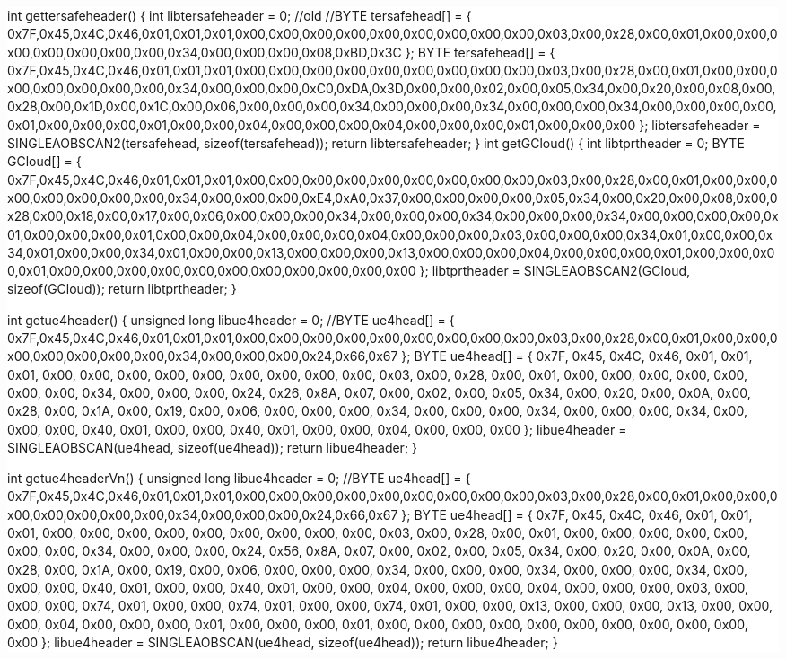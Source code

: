 int gettersafeheader()
{
	int libtersafeheader = 0;
	//old //BYTE tersafehead[] = { 0x7F,0x45,0x4C,0x46,0x01,0x01,0x01,0x00,0x00,0x00,0x00,0x00,0x00,0x00,0x00,0x00,0x03,0x00,0x28,0x00,0x01,0x00,0x00,0x00,0x00,0x00,0x00,0x00,0x34,0x00,0x00,0x00,0x08,0xBD,0x3C };
	BYTE tersafehead[] = { 0x7F,0x45,0x4C,0x46,0x01,0x01,0x01,0x00,0x00,0x00,0x00,0x00,0x00,0x00,0x00,0x00,0x03,0x00,0x28,0x00,0x01,0x00,0x00,0x00,0x00,0x00,0x00,0x00,0x34,0x00,0x00,0x00,0xC0,0xDA,0x3D,0x00,0x00,0x02,0x00,0x05,0x34,0x00,0x20,0x00,0x08,0x00,0x28,0x00,0x1D,0x00,0x1C,0x00,0x06,0x00,0x00,0x00,0x34,0x00,0x00,0x00,0x34,0x00,0x00,0x00,0x34,0x00,0x00,0x00,0x00,0x01,0x00,0x00,0x00,0x01,0x00,0x00,0x04,0x00,0x00,0x00,0x04,0x00,0x00,0x00,0x01,0x00,0x00,0x00 };
	libtersafeheader = SINGLEAOBSCAN2(tersafehead, sizeof(tersafehead));
	return libtersafeheader;
}
int getGCloud()
{
	int libtprtheader = 0;
	BYTE GCloud[] = { 0x7F,0x45,0x4C,0x46,0x01,0x01,0x01,0x00,0x00,0x00,0x00,0x00,0x00,0x00,0x00,0x00,0x03,0x00,0x28,0x00,0x01,0x00,0x00,0x00,0x00,0x00,0x00,0x00,0x34,0x00,0x00,0x00,0xE4,0xA0,0x37,0x00,0x00,0x00,0x00,0x05,0x34,0x00,0x20,0x00,0x08,0x00,0x28,0x00,0x18,0x00,0x17,0x00,0x06,0x00,0x00,0x00,0x34,0x00,0x00,0x00,0x34,0x00,0x00,0x00,0x34,0x00,0x00,0x00,0x00,0x01,0x00,0x00,0x00,0x01,0x00,0x00,0x04,0x00,0x00,0x00,0x04,0x00,0x00,0x00,0x03,0x00,0x00,0x00,0x34,0x01,0x00,0x00,0x34,0x01,0x00,0x00,0x34,0x01,0x00,0x00,0x13,0x00,0x00,0x00,0x13,0x00,0x00,0x00,0x04,0x00,0x00,0x00,0x01,0x00,0x00,0x00,0x01,0x00,0x00,0x00,0x00,0x00,0x00,0x00,0x00,0x00,0x00,0x00 };
	libtprtheader = SINGLEAOBSCAN2(GCloud, sizeof(GCloud));
	return libtprtheader;
}

int getue4header()
{
	unsigned long  libue4header = 0;
	//BYTE ue4head[] = { 0x7F,0x45,0x4C,0x46,0x01,0x01,0x01,0x00,0x00,0x00,0x00,0x00,0x00,0x00,0x00,0x00,0x03,0x00,0x28,0x00,0x01,0x00,0x00,0x00,0x00,0x00,0x00,0x00,0x34,0x00,0x00,0x00,0x24,0x66,0x67 };
	BYTE ue4head[] = { 0x7F, 0x45, 0x4C, 0x46, 0x01, 0x01, 0x01, 0x00, 0x00, 0x00, 0x00, 0x00, 0x00, 0x00, 0x00, 0x00, 0x03, 0x00, 0x28, 0x00, 0x01, 0x00, 0x00, 0x00, 0x00, 0x00, 0x00, 0x00, 0x34, 0x00, 0x00, 0x00, 0x24, 0x26, 0x8A, 0x07, 0x00, 0x02, 0x00, 0x05, 0x34, 0x00, 0x20, 0x00, 0x0A, 0x00, 0x28, 0x00, 0x1A, 0x00, 0x19, 0x00, 0x06, 0x00, 0x00, 0x00, 0x34, 0x00, 0x00, 0x00, 0x34, 0x00, 0x00, 0x00, 0x34, 0x00, 0x00, 0x00, 0x40, 0x01, 0x00, 0x00, 0x40, 0x01, 0x00, 0x00, 0x04, 0x00, 0x00, 0x00 };
	libue4header = SINGLEAOBSCAN(ue4head, sizeof(ue4head));
	return libue4header;
}


int getue4headerVn()
{
	unsigned long  libue4header = 0;
	//BYTE ue4head[] = { 0x7F,0x45,0x4C,0x46,0x01,0x01,0x01,0x00,0x00,0x00,0x00,0x00,0x00,0x00,0x00,0x00,0x03,0x00,0x28,0x00,0x01,0x00,0x00,0x00,0x00,0x00,0x00,0x00,0x34,0x00,0x00,0x00,0x24,0x66,0x67 };
	BYTE ue4head[] = { 0x7F, 0x45, 0x4C, 0x46, 0x01, 0x01, 0x01, 0x00, 0x00, 0x00, 0x00, 0x00, 0x00, 0x00, 0x00, 0x00, 0x03, 0x00, 0x28, 0x00, 0x01, 0x00, 0x00, 0x00, 0x00, 0x00, 0x00, 0x00, 0x34, 0x00, 0x00, 0x00, 0x24, 0x56, 0x8A, 0x07, 0x00, 0x02, 0x00, 0x05, 0x34, 0x00, 0x20, 0x00, 0x0A, 0x00, 0x28, 0x00, 0x1A, 0x00, 0x19, 0x00, 0x06, 0x00, 0x00, 0x00, 0x34, 0x00, 0x00, 0x00, 0x34, 0x00, 0x00, 0x00, 0x34, 0x00, 0x00, 0x00, 0x40, 0x01, 0x00, 0x00, 0x40, 0x01, 0x00, 0x00, 0x04, 0x00, 0x00, 0x00, 0x04, 0x00, 0x00, 0x00, 0x03, 0x00, 0x00, 0x00, 0x74, 0x01, 0x00, 0x00, 0x74, 0x01, 0x00, 0x00, 0x74, 0x01, 0x00, 0x00, 0x13, 0x00, 0x00, 0x00, 0x13, 0x00, 0x00, 0x00, 0x04, 0x00, 0x00, 0x00, 0x01, 0x00, 0x00, 0x00, 0x01, 0x00, 0x00, 0x00, 0x00, 0x00, 0x00, 0x00, 0x00, 0x00, 0x00, 0x00 };
	libue4header = SINGLEAOBSCAN(ue4head, sizeof(ue4head));
	return libue4header;
}
